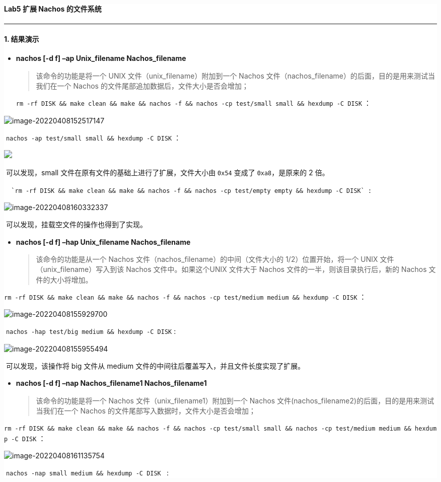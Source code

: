 #### Lab5 **扩展 Nachos 的文件系统**

---

#### 1. 结果演示

- **nachos [-d f] –ap Unix_filename Nachos_filename**

  > 该命令的功能是将一个 UNIX 文件（unix_filename）附加到一个 Nachos 文件（nachos_filename）的后面，目的是用来测试当我们在一个 Nachos 的文件尾部追加数据后，文件大小是否会增加；

  	`rm -rf DISK && make clean && make && nachos -f && nachos -cp test/small small && hexdump -C DISK` ：

![image-20220408152517147](https://s2.loli.net/2022/04/08/RSUH7zl5siCYVKf.png)

​	  `nachos -ap test/small small && hexdump -C DISK` ：

![](https://s2.loli.net/2022/04/08/O25bvT4xtFues8z.png)

​		可以发现，small 文件在原有文件的基础上进行了扩展，文件大小由 `0x54` 变成了 `0xa8`，是原来的 2 倍。

 	  `rm -rf DISK && make clean && make && nachos -f && nachos -cp test/empty empty && hexdump -C DISK` :

![image-20220408160332337](https://s2.loli.net/2022/04/08/K1SIfPoD7dOCzHs.png)

​		可以发现，挂载空文件的操作也得到了实现。



- **nachos [-d f] –hap Unix_filename Nachos_filename**

  > 该命令的功能是从一个 Nachos 文件（nachos_filename）的中间（文件大小的 1/2）位置开始，将一个 UNIX 文件（unix_filename）写入到该 Nachos 文件中。如果这个UNIX 文件大于 Nachos 文件的一半，则该目录执行后，新的 Nachos 文件的大小将增加。 

​	  `rm -rf DISK && make clean && make && nachos -f && nachos -cp test/medium medium && hexdump -C DISK` ：

![image-20220408155929700](https://s2.loli.net/2022/04/08/XDEugTqpzo2FB4J.png)

​	  `nachos -hap test/big medium && hexdump -C DISK` :

![image-20220408155955494](https://s2.loli.net/2022/04/08/lb1SLTfv9WRgh5P.png)

​		可以发现，该操作将 big 文件从 medium 文件的中间往后覆盖写入，并且文件长度实现了扩展。

- **nachos [-d f] –nap Nachos_filename1 Nachos_filename1**

  > 该命令的功能是将一个 Nachos 文件（unix_filename1）附加到一个 Nachos 文件(nachos_filename2)的后面，目的是用来测试当我们在一个 Nachos 的文件尾部写入数据时，文件大小是否会增加；

​	 `rm -rf DISK && make clean && make && nachos -f && nachos -cp test/small small && nachos -cp test/medium medium && hexdump -C DISK` ：

![image-20220408161135754](https://s2.loli.net/2022/04/08/tcLp8q3WoGYV2Af.png)

​	  `nachos -nap small medium && hexdump -C DISK ` :
